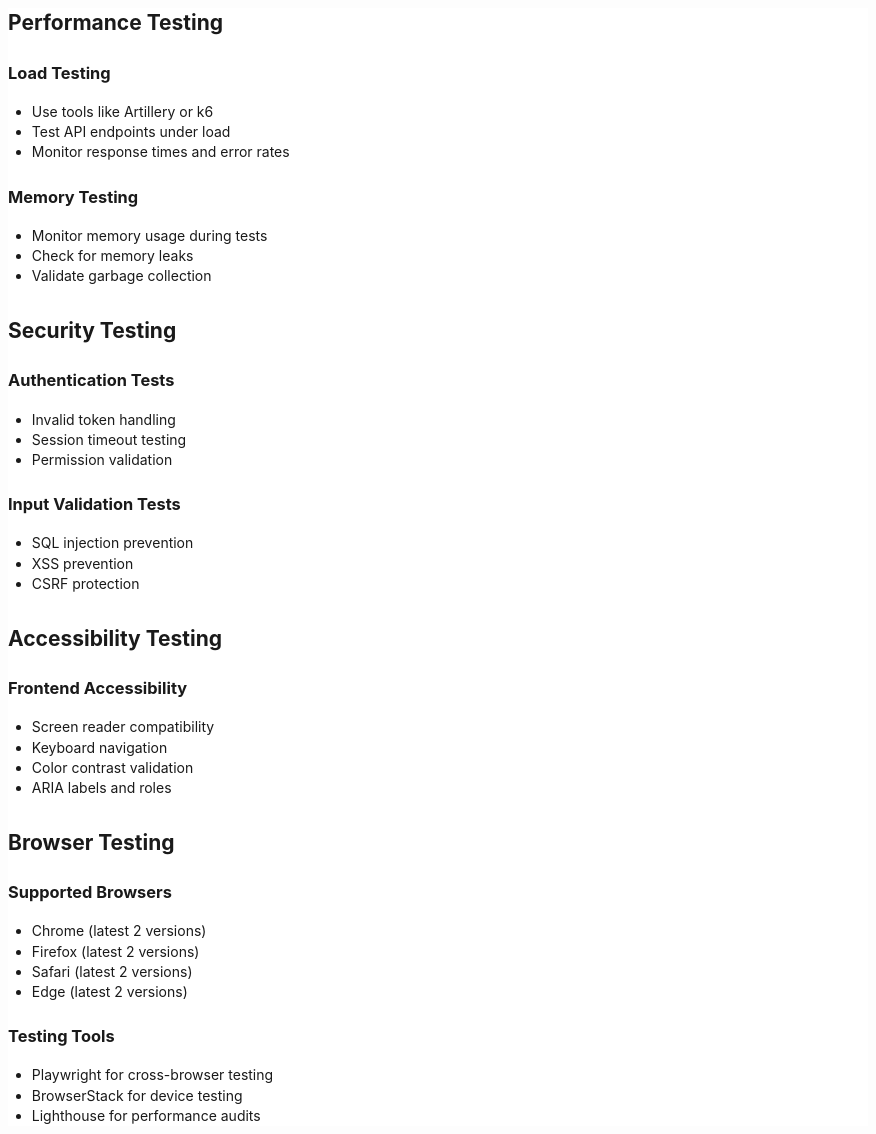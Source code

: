 ## Performance Testing

### Load Testing
- Use tools like Artillery or k6
- Test API endpoints under load
- Monitor response times and error rates

### Memory Testing
- Monitor memory usage during tests
- Check for memory leaks
- Validate garbage collection

## Security Testing

### Authentication Tests
- Invalid token handling
- Session timeout testing
- Permission validation

### Input Validation Tests
- SQL injection prevention
- XSS prevention
- CSRF protection

## Accessibility Testing

### Frontend Accessibility
- Screen reader compatibility
- Keyboard navigation
- Color contrast validation
- ARIA labels and roles

## Browser Testing

### Supported Browsers
- Chrome (latest 2 versions)
- Firefox (latest 2 versions)
- Safari (latest 2 versions)
- Edge (latest 2 versions)

### Testing Tools
- Playwright for cross-browser testing
- BrowserStack for device testing
- Lighthouse for performance audits
